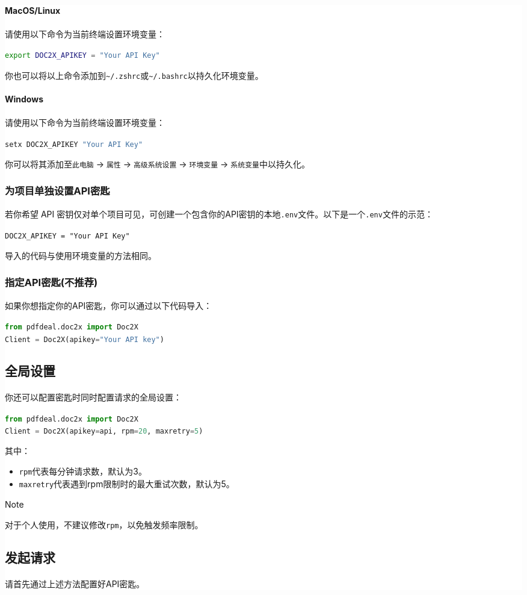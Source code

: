 #### MacOS/Linux

请使用以下命令为当前终端设置环境变量：

```bash
export DOC2X_APIKEY = "Your API Key"
```

你也可以将以上命令添加到`~/.zshrc`或`~/.bashrc`以持久化环境变量。

#### Windows

请使用以下命令为当前终端设置环境变量：

```PowerShell
setx DOC2X_APIKEY "Your API Key"
```

你可以将其添加至`此电脑` -> `属性` -> `高级系统设置` -> `环境变量` -> `系统变量`中以持久化。

### 为项目单独设置API密匙

若你希望 API 密钥仅对单个项目可见，可创建一个包含你的API密钥的本地`.env`文件。以下是一个`.env`文件的示范：

```
DOC2X_APIKEY = "Your API Key"
```

导入的代码与使用环境变量的方法相同。

### 指定API密匙(不推荐)

如果你想指定你的API密匙，你可以通过以下代码导入：

```python
from pdfdeal.doc2x import Doc2X
Client = Doc2X(apikey="Your API key")
```

## 全局设置

你还可以配置密匙时同时配置请求的全局设置：

```python
from pdfdeal.doc2x import Doc2X
Client = Doc2X(apikey=api, rpm=20, maxretry=5)
```

其中：
- `rpm`代表每分钟请求数，默认为3。
- `maxretry`代表遇到rpm限制时的最大重试次数，默认为5。

> [!NOTE]
> 对于个人使用，不建议修改`rpm`，以免触发频率限制。

## 发起请求

请首先通过上述方法配置好API密匙。
